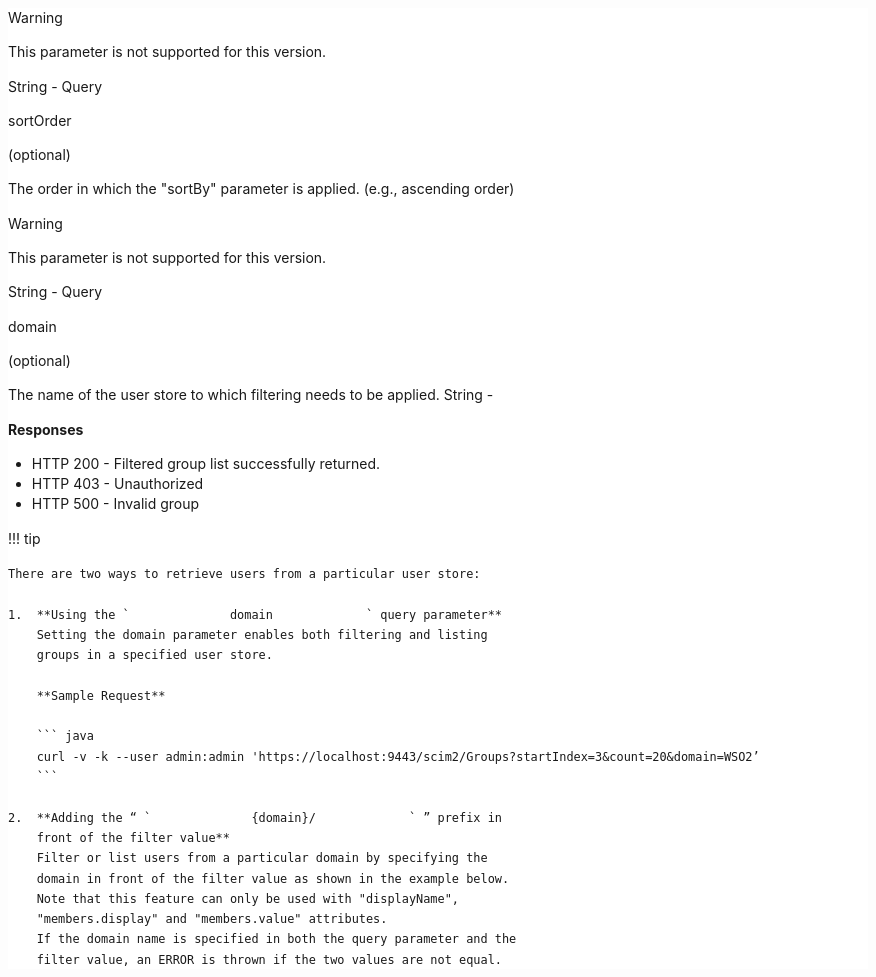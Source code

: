 <div class="admonition warning">
<p class="admonition-title">Warning</p>
<p>This parameter is not supported for this version.</p>
</div>
</div></td>
<td>String</td>
<td>-</td>
</tr>
<tr class="odd">
<td>Query</td>
<td><p>sortOrder</p>
<p>(optional)</p></td>
<td><div class="content-wrapper">
<p>The order in which the "sortBy" parameter is applied. (e.g., ascending order)</p>
<div class="admonition warning">
<p class="admonition-title">Warning</p>
<p>This parameter is not supported for this version.</p>
</div>
</div></td>
<td>String</td>
<td>-</td>
</tr>
<tr class="even">
<td>Query</td>
<td><p>domain</p>
<p>(optional)</p></td>
<td>The name of the user store to which filtering needs to be applied.</td>
<td>String</td>
<td>-</td>
</tr>
</tbody>
</table>

**Responses**

-   HTTP 200 - Filtered group list successfully returned.
-   HTTP 403 - Unauthorized
-   HTTP 500 - Invalid group

!!! tip
    
    There are two ways to retrieve users from a particular user store:
    
    1.  **Using the `              domain             ` query parameter**  
        Setting the domain parameter enables both filtering and listing
        groups in a specified user store.
    
        **Sample Request**
    
        ``` java
        curl -v -k --user admin:admin 'https://localhost:9443/scim2/Groups?startIndex=3&count=20&domain=WSO2’
    	```

	2.  **Adding the “ `              {domain}/             ` ” prefix in
	    front of the filter value**  
	    Filter or list users from a particular domain by specifying the
	    domain in front of the filter value as shown in the example below.  
	    Note that this feature can only be used with "displayName",
	    "members.display" and "members.value" attributes.  
	    If the domain name is specified in both the query parameter and the
	    filter value, an ERROR is thrown if the two values are not equal.
